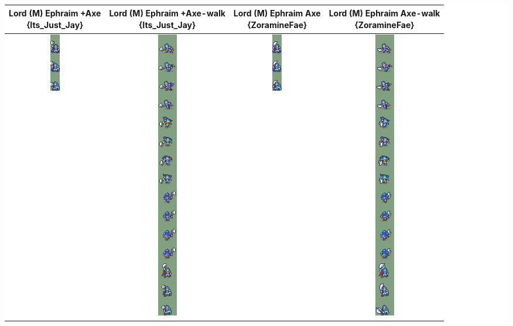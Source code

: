 
|Lord (M) Ephraim +Axe <br> {Its_Just_Jay}|Lord (M) Ephraim +Axe-walk <br> {Its_Just_Jay}|Lord (M) Ephraim Axe <br> {ZoramineFae}|Lord (M) Ephraim Axe-walk <br> {ZoramineFae}|
| :---: | :---: | :---: | :---: |
|<img alt="Lord (M) Ephraim +Axe {Its_Just_Jay}-stand" src="Lord (M) Ephraim +Axe {Its_Just_Jay}-stand.png" />|<img alt="Lord (M) Ephraim +Axe {Its_Just_Jay}-walk" src="Lord (M) Ephraim +Axe {Its_Just_Jay}-walk.png" />|<img alt="Lord (M) Ephraim Axe {ZoramineFae}-stand" src="Lord (M) Ephraim Axe {ZoramineFae}-stand.png" />|<img alt="Lord (M) Ephraim Axe {ZoramineFae}-walk" src="Lord (M) Ephraim Axe {ZoramineFae}-walk.png" />|